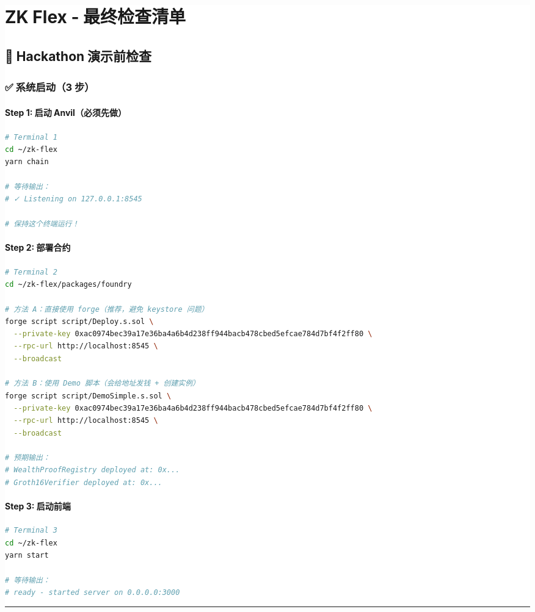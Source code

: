 # ZK Flex - 最终检查清单

## 🎯 Hackathon 演示前检查

### ✅ 系统启动（3 步）

#### Step 1: 启动 Anvil（必须先做）

```bash
# Terminal 1
cd ~/zk-flex
yarn chain

# 等待输出：
# ✓ Listening on 127.0.0.1:8545

# 保持这个终端运行！
```

#### Step 2: 部署合约

```bash
# Terminal 2
cd ~/zk-flex/packages/foundry

# 方法 A：直接使用 forge（推荐，避免 keystore 问题）
forge script script/Deploy.s.sol \
  --private-key 0xac0974bec39a17e36ba4a6b4d238ff944bacb478cbed5efcae784d7bf4f2ff80 \
  --rpc-url http://localhost:8545 \
  --broadcast

# 方法 B：使用 Demo 脚本（会给地址发钱 + 创建实例）
forge script script/DemoSimple.s.sol \
  --private-key 0xac0974bec39a17e36ba4a6b4d238ff944bacb478cbed5efcae784d7bf4f2ff80 \
  --rpc-url http://localhost:8545 \
  --broadcast

# 预期输出：
# WealthProofRegistry deployed at: 0x...
# Groth16Verifier deployed at: 0x...
```

#### Step 3: 启动前端

```bash
# Terminal 3
cd ~/zk-flex
yarn start

# 等待输出：
# ready - started server on 0.0.0.0:3000
```

---